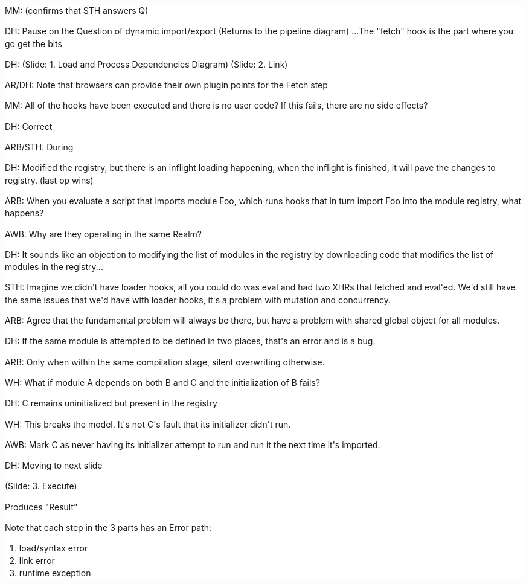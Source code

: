 MM: (confirms that STH answers Q)

DH: Pause on the Question of dynamic import/export
(Returns to the pipeline diagram)
...The "fetch" hook is the part where you go get the bits

DH:
(Slide: 1. Load and Process Dependencies Diagram)
(Slide: 2. Link)

AR/DH: Note that browsers can provide their own plugin points for the Fetch step

MM: All of the hooks have been executed and there is no user code? If this fails, there are no side effects?

DH: Correct

ARB/STH: During

DH: Modified the registry, but there is an inflight loading happening, when the inflight is finished, it will pave the changes to registry. (last op wins)

ARB: When you evaluate a script that imports module Foo, which runs hooks that in turn import Foo into the module registry, what happens?

AWB: Why are they operating in the same Realm?

DH: It sounds like an objection to modifying the list of modules in the registry by downloading code that modifies the list of modules in the registry...

STH: Imagine we didn't have loader hooks, all you could do was eval and had two XHRs that fetched and eval'ed. We'd still have the same issues that we'd have with loader hooks, it's a problem with mutation and concurrency.

ARB: Agree that the fundamental problem will always be there, but have a problem with shared global object for all modules.

DH: If the same module is attempted to be defined in two places, that's an error and is a bug.

ARB: Only when within the same compilation stage, silent overwriting otherwise.

WH: What if module A depends on both B and C and the initialization of B fails?

DH: C remains uninitialized but present in the registry

WH: This breaks the model.  It's not C's fault that its initializer didn't run.

AWB: Mark C as never having its initializer attempt to run and run it the next time it's imported.


DH: Moving to next slide

(Slide: 3. Execute)

Produces "Result"

Note that each step in the 3 parts has an Error path:

1. load/syntax error
2. link error
3. runtime exception
